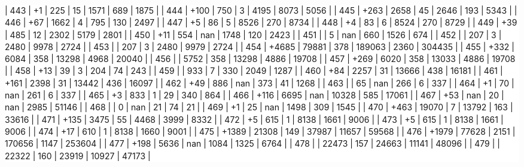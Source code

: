 |   443 |     +1 |    225           |         15 |   1571           |      689 |    1875 |
|   444 |   +100 |    750           |          3 |   4195           |     8073 |    5056 |
|   445 |   +263 |   2658           |         45 |   2646           |      193 |    5343 |
|   446 |    +67 |   1662           |          4 |    795           |      130 |    2497 |
|   447 |     +5 |     86           |          5 |   8526           |      270 |    8734 |
|   448 |     +4 |     83           |          6 |   8524           |      270 |    8729 |
|   449 |    +39 |    485           |         12 |   2302           |     5179 |    2801 |
|   450 |    +11 |    554           |        nan |   1748           |      120 |    2423 |
|   451 |        |      5           |        nan |    660           |     1526 |     674 |
|   452 |        |    207           |          3 |   2480           |     9978 |    2724 |
|   453 |        |    207           |          3 |   2480           |     9979 |    2724 |
|   454 |  +4685 |  79881           |        378 | 189063           |     2360 |  304435 |
|   455 |   +332 |   6084           |        358 |  13298           |     4968 |   20040 |
|   456 |        |   5752           |        358 |  13298           |     4886 |   19708 |
|   457 |   +269 |   6020           |        358 |  13033           |     4886 |   19708 |
|   458 |    +13 |     39           |          3 |    204           |       74 |     243 |
|   459 |        |    933           |          7 |    330           |     2049 |    1287 |
|   460 |    +84 |   2257           |         31 |  13666           |      438 |   16181 |
|   461 |   +161 |   2398           |         31 |  13442           |      436 |   16097 |
|   462 |    +49 |    886           |        nan |    373           |       41 |    1268 |
|   463 |        |     65           |        nan |    266           |        6 |     337 |
|   464 |     +1 |     70           |        nan |    261           |        6 |     337 |
|   465 |     +3 |    833           |          1 |     29           |      340 |     864 |
|   466 |   +116 |   6695           |        nan |  10328           |      585 |   17061 |
|   467 |    +53 |    nan           |         20 |    nan           |     2985 |   51146 |
|   468 |        |      0           |        nan |     21           |       74 |      21 |
|   469 |     +1 |     25           |        nan |   1498           |      309 |    1545 |
|   470 |   +463 |  19070           |          7 |  13792           |      163 |   33616 |
|   471 |   +135 |   3475           |         55 |   4468           |     3999 |    8332 |
|   472 |     +5 |    615           |          1 |   8138           |     1661 |    9006 |
|   473 |     +5 |    615           |          1 |   8138           |     1661 |    9006 |
|   474 |    +17 |    610           |          1 |   8138           |     1660 |    9001 |
|   475 |  +1389 |  21308           |        149 |  37987           |    11657 |   59568 |
|   476 |  +1979 |  77628           |       2151 | 170656           |     1147 |  253604 |
|   477 |   +198 |   5636           |        nan |   1084           |     1325 |    6764 |
|   478 |        |  22473           |        157 |  24663           |    11141 |   48096 |
|   479 |        |  22322           |        160 |  23919           |    10927 |   47173 |